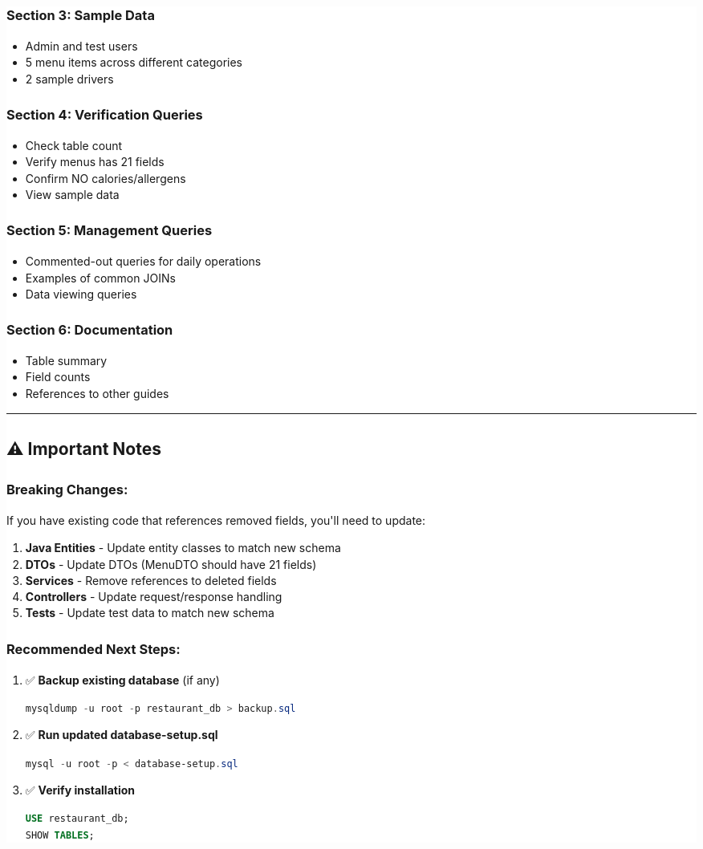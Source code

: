### **Section 3: Sample Data**
- Admin and test users
- 5 menu items across different categories
- 2 sample drivers

### **Section 4: Verification Queries**
- Check table count
- Verify menus has 21 fields
- Confirm NO calories/allergens
- View sample data

### **Section 5: Management Queries**
- Commented-out queries for daily operations
- Examples of common JOINs
- Data viewing queries

### **Section 6: Documentation**
- Table summary
- Field counts
- References to other guides

---

## ⚠️ Important Notes

### **Breaking Changes:**
If you have existing code that references removed fields, you'll need to update:

1. **Java Entities** - Update entity classes to match new schema
2. **DTOs** - Update DTOs (MenuDTO should have 21 fields)
3. **Services** - Remove references to deleted fields
4. **Controllers** - Update request/response handling
5. **Tests** - Update test data to match new schema

### **Recommended Next Steps:**

1. ✅ **Backup existing database** (if any)
   ```powershell
   mysqldump -u root -p restaurant_db > backup.sql
   ```

2. ✅ **Run updated database-setup.sql**
   ```powershell
   mysql -u root -p < database-setup.sql
   ```

3. ✅ **Verify installation**
   ```sql
   USE restaurant_db;
   SHOW TABLES;
   ```
